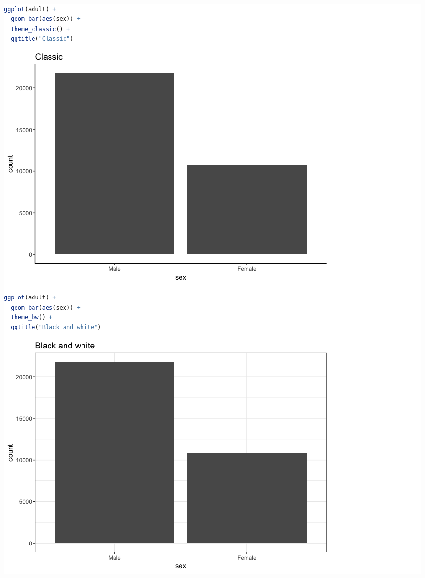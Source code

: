 ``` r
ggplot(adult) +
  geom_bar(aes(sex)) +
  theme_classic() +
  ggtitle("Classic")
```

![](5-templates_files/figure-gfm/unnamed-chunk-20-2.png)

``` r
ggplot(adult) +
  geom_bar(aes(sex)) +
  theme_bw() +
  ggtitle("Black and white")
```

![](5-templates_files/figure-gfm/unnamed-chunk-20-3.png)